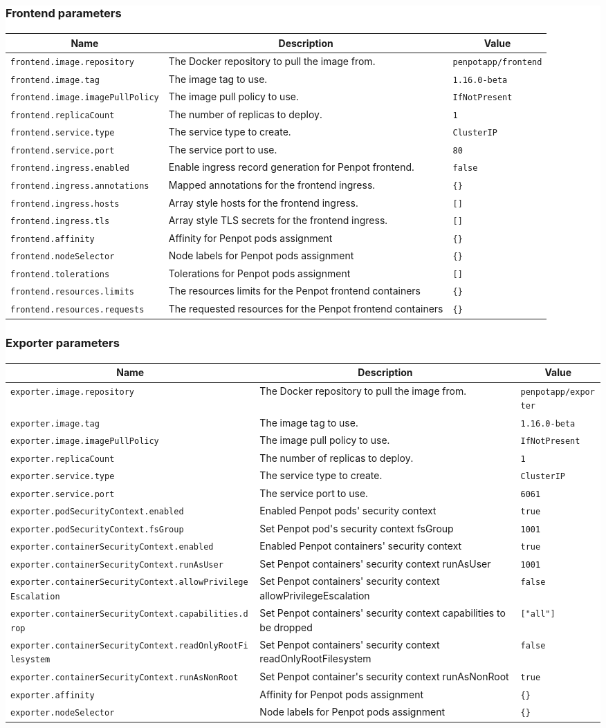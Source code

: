 
### Frontend parameters

| Name                             | Description                                                | Value                |
| -------------------------------- | ---------------------------------------------------------- | -------------------- |
| `frontend.image.repository`      | The Docker repository to pull the image from.              | `penpotapp/frontend` |
| `frontend.image.tag`             | The image tag to use.                                      | `1.16.0-beta`        |
| `frontend.image.imagePullPolicy` | The image pull policy to use.                              | `IfNotPresent`       |
| `frontend.replicaCount`          | The number of replicas to deploy.                          | `1`                  |
| `frontend.service.type`          | The service type to create.                                | `ClusterIP`          |
| `frontend.service.port`          | The service port to use.                                   | `80`                 |
| `frontend.ingress.enabled`       | Enable ingress record generation for Penpot frontend.      | `false`              |
| `frontend.ingress.annotations`   | Mapped annotations for the frontend ingress.               | `{}`                 |
| `frontend.ingress.hosts`         | Array style hosts for the frontend ingress.                | `[]`                 |
| `frontend.ingress.tls`           | Array style TLS secrets for the frontend ingress.          | `[]`                 |
| `frontend.affinity`              | Affinity for Penpot pods assignment                        | `{}`                 |
| `frontend.nodeSelector`          | Node labels for Penpot pods assignment                     | `{}`                 |
| `frontend.tolerations`           | Tolerations for Penpot pods assignment                     | `[]`                 |
| `frontend.resources.limits`      | The resources limits for the Penpot frontend containers    | `{}`                 |
| `frontend.resources.requests`    | The requested resources for the Penpot frontend containers | `{}`                 |


### Exporter parameters

| Name                                                         | Description                                                        | Value                |
| ------------------------------------------------------------ | ------------------------------------------------------------------ | -------------------- |
| `exporter.image.repository`                                  | The Docker repository to pull the image from.                      | `penpotapp/exporter` |
| `exporter.image.tag`                                         | The image tag to use.                                              | `1.16.0-beta`        |
| `exporter.image.imagePullPolicy`                             | The image pull policy to use.                                      | `IfNotPresent`       |
| `exporter.replicaCount`                                      | The number of replicas to deploy.                                  | `1`                  |
| `exporter.service.type`                                      | The service type to create.                                        | `ClusterIP`          |
| `exporter.service.port`                                      | The service port to use.                                           | `6061`               |
| `exporter.podSecurityContext.enabled`                        | Enabled Penpot pods' security context                              | `true`               |
| `exporter.podSecurityContext.fsGroup`                        | Set Penpot pod's security context fsGroup                          | `1001`               |
| `exporter.containerSecurityContext.enabled`                  | Enabled Penpot containers' security context                        | `true`               |
| `exporter.containerSecurityContext.runAsUser`                | Set Penpot containers' security context runAsUser                  | `1001`               |
| `exporter.containerSecurityContext.allowPrivilegeEscalation` | Set Penpot containers' security context allowPrivilegeEscalation   | `false`              |
| `exporter.containerSecurityContext.capabilities.drop`        | Set Penpot containers' security context capabilities to be dropped | `["all"]`            |
| `exporter.containerSecurityContext.readOnlyRootFilesystem`   | Set Penpot containers' security context readOnlyRootFilesystem     | `false`              |
| `exporter.containerSecurityContext.runAsNonRoot`             | Set Penpot container's security context runAsNonRoot               | `true`               |
| `exporter.affinity`                                          | Affinity for Penpot pods assignment                                | `{}`                 |
| `exporter.nodeSelector`                                      | Node labels for Penpot pods assignment                             | `{}`                 |